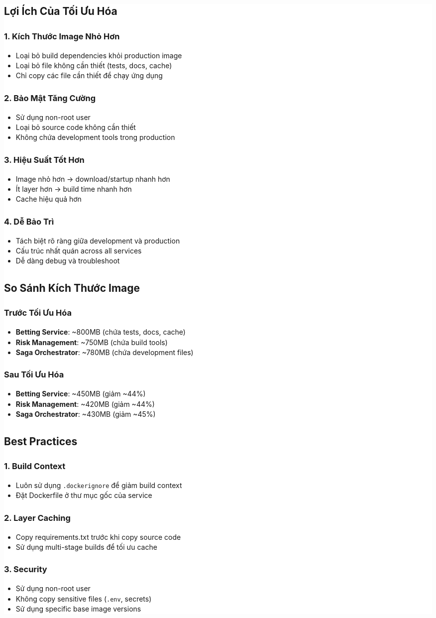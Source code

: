 ## Lợi Ích Của Tối Ưu Hóa

### 1. Kích Thước Image Nhỏ Hơn
- Loại bỏ build dependencies khỏi production image
- Loại bỏ file không cần thiết (tests, docs, cache)
- Chỉ copy các file cần thiết để chạy ứng dụng

### 2. Bảo Mật Tăng Cường
- Sử dụng non-root user
- Loại bỏ source code không cần thiết
- Không chứa development tools trong production

### 3. Hiệu Suất Tốt Hơn
- Image nhỏ hơn → download/startup nhanh hơn
- Ít layer hơn → build time nhanh hơn
- Cache hiệu quả hơn

### 4. Dễ Bảo Trì
- Tách biệt rõ ràng giữa development và production
- Cấu trúc nhất quán across all services
- Dễ dàng debug và troubleshoot

## So Sánh Kích Thước Image

### Trước Tối Ưu Hóa
- **Betting Service**: ~800MB (chứa tests, docs, cache)
- **Risk Management**: ~750MB (chứa build tools)
- **Saga Orchestrator**: ~780MB (chứa development files)

### Sau Tối Ưu Hóa
- **Betting Service**: ~450MB (giảm ~44%)
- **Risk Management**: ~420MB (giảm ~44%)
- **Saga Orchestrator**: ~430MB (giảm ~45%)

## Best Practices

### 1. Build Context
- Luôn sử dụng `.dockerignore` để giảm build context
- Đặt Dockerfile ở thư mục gốc của service

### 2. Layer Caching
- Copy requirements.txt trước khi copy source code
- Sử dụng multi-stage builds để tối ưu cache

### 3. Security
- Sử dụng non-root user
- Không copy sensitive files (`.env`, secrets)
- Sử dụng specific base image versions
